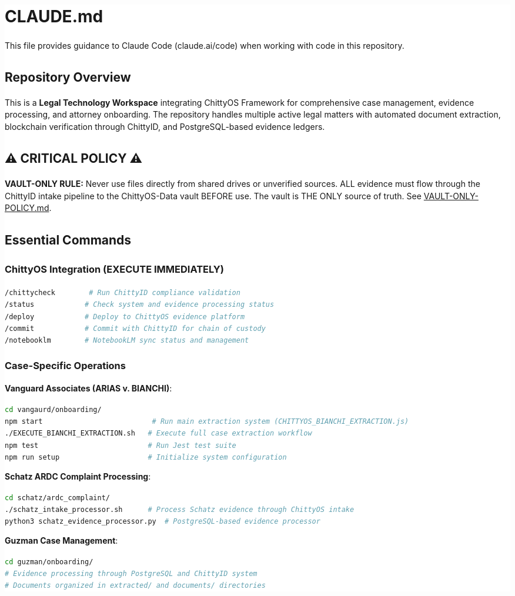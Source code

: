 # CLAUDE.md

This file provides guidance to Claude Code (claude.ai/code) when working with code in this repository.

## Repository Overview

This is a **Legal Technology Workspace** integrating ChittyOS Framework for comprehensive case management, evidence processing, and attorney onboarding. The repository handles multiple active legal matters with automated document extraction, blockchain verification through ChittyID, and PostgreSQL-based evidence ledgers.

## ⚠️ CRITICAL POLICY ⚠️

**VAULT-ONLY RULE:** Never use files directly from shared drives or unverified sources. ALL evidence must flow through the ChittyID intake pipeline to the ChittyOS-Data vault BEFORE use. The vault is THE ONLY source of truth. See [VAULT-ONLY-POLICY.md](VAULT-ONLY-POLICY.md).

## Essential Commands

### ChittyOS Integration (EXECUTE IMMEDIATELY)
```bash
/chittycheck        # Run ChittyID compliance validation
/status            # Check system and evidence processing status
/deploy            # Deploy to ChittyOS evidence platform
/commit            # Commit with ChittyID for chain of custody
/notebooklm        # NotebookLM sync status and management
```

### Case-Specific Operations

**Vanguard Associates (ARIAS v. BIANCHI)**:
```bash
cd vangaurd/onboarding/
npm start                          # Run main extraction system (CHITTYOS_BIANCHI_EXTRACTION.js)
./EXECUTE_BIANCHI_EXTRACTION.sh   # Execute full case extraction workflow
npm test                          # Run Jest test suite
npm run setup                     # Initialize system configuration
```

**Schatz ARDC Complaint Processing**:
```bash
cd schatz/ardc_complaint/
./schatz_intake_processor.sh      # Process Schatz evidence through ChittyOS intake
python3 schatz_evidence_processor.py  # PostgreSQL-based evidence processor
```

**Guzman Case Management**:
```bash
cd guzman/onboarding/
# Evidence processing through PostgreSQL and ChittyID system
# Documents organized in extracted/ and documents/ directories
```
